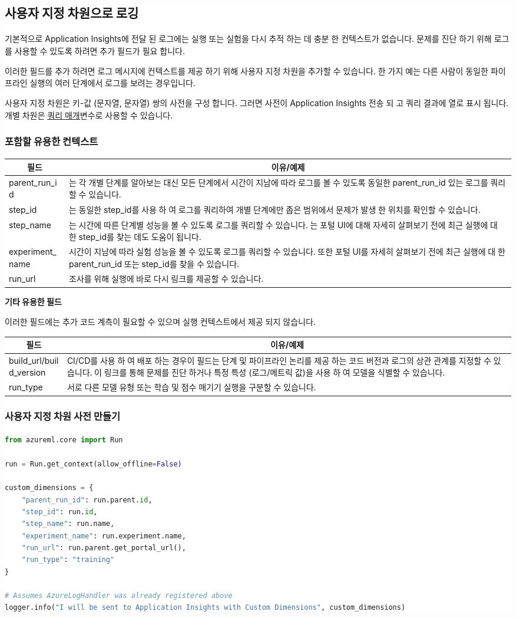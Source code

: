 ## <a name="logging-with-custom-dimensions"></a>사용자 지정 차원으로 로깅
 
기본적으로 Application Insights에 전달 된 로그에는 실행 또는 실험을 다시 추적 하는 데 충분 한 컨텍스트가 없습니다. 문제를 진단 하기 위해 로그를 사용할 수 있도록 하려면 추가 필드가 필요 합니다. 

이러한 필드를 추가 하려면 로그 메시지에 컨텍스트를 제공 하기 위해 사용자 지정 차원을 추가할 수 있습니다. 한 가지 예는 다른 사람이 동일한 파이프라인 실행의 여러 단계에서 로그를 보려는 경우입니다.

사용자 지정 차원은 키-값 (문자열, 문자열) 쌍의 사전을 구성 합니다. 그러면 사전이 Application Insights 전송 되 고 쿼리 결과에 열로 표시 됩니다. 개별 차원은 [쿼리 매개](#additional-helpful-queries)변수로 사용할 수 있습니다.

### <a name="helpful-context-to-include"></a>포함할 유용한 컨텍스트

| 필드                          | 이유/예제                                                                                                                                                                       |
|--------------------------------|-----------------------------------------------------------------------------------------------------------------------------------------------------------------------------------------|
| parent_run_id                  | 는 각 개별 단계를 알아보는 대신 모든 단계에서 시간이 지남에 따라 로그를 볼 수 있도록 동일한 parent_run_id 있는 로그를 쿼리할 수 있습니다.                                        |
| step_id                        | 는 동일한 step_id를 사용 하 여 로그를 쿼리하여 개별 단계에만 좁은 범위에서 문제가 발생 한 위치를 확인할 수 있습니다.                                                        |
| step_name                      | 는 시간에 따른 단계별 성능을 볼 수 있도록 로그를 쿼리할 수 있습니다. 는 포털 UI에 대해 자세히 살펴보기 전에 최근 실행에 대 한 step_id를 찾는 데도 도움이 됩니다.                                          |
| experiment_name                | 시간이 지남에 따라 실험 성능을 볼 수 있도록 로그를 쿼리할 수 있습니다. 또한 포털 UI를 자세히 살펴보기 전에 최근 실행에 대 한 parent_run_id 또는 step_id를 찾을 수 있습니다.                   |
| run_url                 | 조사를 위해 실행에 바로 다시 링크를 제공할 수 있습니다. |

**기타 유용한 필드**

이러한 필드에는 추가 코드 계측이 필요할 수 있으며 실행 컨텍스트에서 제공 되지 않습니다.

| 필드                   | 이유/예제                                                                                                                                                                                                           |
|-------------------------|-----------------------------------------------------------------------------------------------------------------------------------------------------------------------------------------------------------------------------|
| build_url/build_version | CI/CD를 사용 하 여 배포 하는 경우이 필드는 단계 및 파이프라인 논리를 제공 하는 코드 버전과 로그의 상관 관계를 지정할 수 있습니다. 이 링크를 통해 문제를 진단 하거나 특정 특성 (로그/메트릭 값)을 사용 하 여 모델을 식별할 수 있습니다. |
| run_type                       | 서로 다른 모델 유형 또는 학습 및 점수 매기기 실행을 구분할 수 있습니다. |

### <a name="creating-a-custom-dimensions-dictionary"></a>사용자 지정 차원 사전 만들기

```python
from azureml.core import Run

run = Run.get_context(allow_offline=False)

custom_dimensions = {
    "parent_run_id": run.parent.id,
    "step_id": run.id,
    "step_name": run.name,
    "experiment_name": run.experiment.name,
    "run_url": run.parent.get_portal_url(),
    "run_type": "training"
}

# Assumes AzureLogHandler was already registered above
logger.info("I will be sent to Application Insights with Custom Dimensions", custom_dimensions)
```
